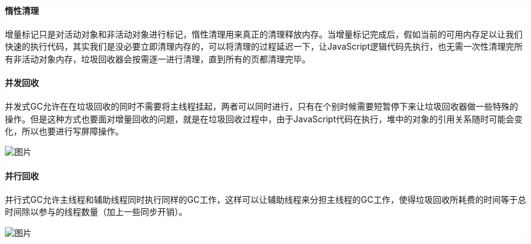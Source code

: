 #### 惰性清理

增量标记只是对活动对象和非活动对象进行标记，惰性清理用来真正的清理释放内存。当增量标记完成后，假如当前的可用内存足以让我们快速的执行代码，其实我们是没必要立即清理内存的，可以将清理的过程延迟一下，让JavaScript逻辑代码先执行，也无需一次性清理完所有非活动对象内存，垃圾回收器会按需逐一进行清理，直到所有的页都清理完毕。

#### 并发回收

并发式GC允许在在垃圾回收的同时不需要将主线程挂起，两者可以同时进行，只有在个别时候需要短暂停下来让垃圾回收器做一些特殊的操作。但是这种方式也要面对增量回收的问题，就是在垃圾回收过程中，由于JavaScript代码在执行，堆中的对象的引用关系随时可能会变化，所以也要进行写屏障操作。

![图片](https://mmbiz.qpic.cn/mmbiz_jpg/zewrLkrYfsOKp8lrAKmZtiaV5IyWTG5qPiab06CO5ku4QNsJ4NYOea19W7paMLgQaj3Ar9ibj3pquH6Qlznu3Rnnw/640?wx_fmt=jpeg&tp=webp&wxfrom=5&wx_lazy=1&wx_co=1)

#### 并行回收

并行式GC允许主线程和辅助线程同时执行同样的GC工作，这样可以让辅助线程来分担主线程的GC工作，使得垃圾回收所耗费的时间等于总时间除以参与的线程数量（加上一些同步开销）。

![图片](https://mmbiz.qpic.cn/mmbiz_jpg/zewrLkrYfsOKp8lrAKmZtiaV5IyWTG5qPfn5Gh1d5npxoT1sFArBYIHsNoK8d2FhpMuQgkkjUoiaicEkhWm2zNgqQ/640?wx_fmt=jpeg&tp=webp&wxfrom=5&wx_lazy=1&wx_co=1)

